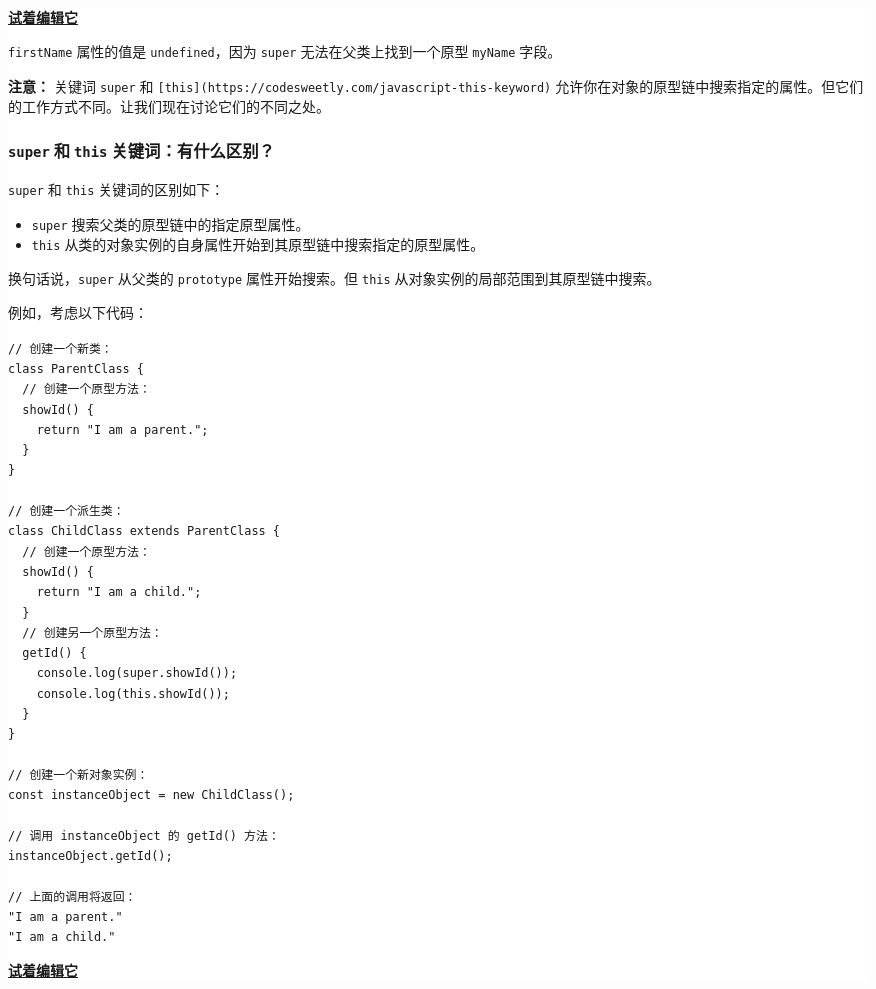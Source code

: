 ```
```

[**试着编辑它**][96]

`firstName` 属性的值是 `undefined`，因为 `super` 无法在父类上找到一个原型 `myName` 字段。

**注意：** 关键词 `super` 和 `[this](https://codesweetly.com/javascript-this-keyword)` 允许你在对象的原型链中搜索指定的属性。但它们的工作方式不同。让我们现在讨论它们的不同之处。

### `super` 和 `this` 关键词：有什么区别？

`super` 和 `this` 关键词的区别如下：

- `super` 搜索父类的原型链中的指定原型属性。
- `this` 从类的对象实例的自身属性开始到其原型链中搜索指定的原型属性。

换句话说，`super` 从父类的 `prototype` 属性开始搜索。但 `this` 从对象实例的局部范围到其原型链中搜索。

例如，考虑以下代码：

```
// 创建一个新类：
class ParentClass {
  // 创建一个原型方法：
  showId() {
    return "I am a parent.";
  }
}

// 创建一个派生类：
class ChildClass extends ParentClass {
  // 创建一个原型方法：
  showId() {
    return "I am a child.";
  }
  // 创建另一个原型方法：
  getId() {
    console.log(super.showId());
    console.log(this.showId());
  }
}

// 创建一个新对象实例：
const instanceObject = new ChildClass();

// 调用 instanceObject 的 getId() 方法：
instanceObject.getId();

// 上面的调用将返回：
"I am a parent."
"I am a child."
```

[**试着编辑它**][97]


[1]: #heading-what-is-a-javascript-class
[2]: #heading-why-classes-in-javascript
[3]: #heading-syntax-of-a-javascript-class
[4]: #heading-what-is-a-class-keyword
[5]: #heading-what-is-a-class-name
[6]: #heading-what-is-a-code-block
[7]: #heading-what-is-a-class-body
[8]: #heading-what-is-a-javascript-class-field
[9]: #heading-how-to-create-class-fields-in-javascript
[10]: #heading-how-to-create-class-fields-with-computed-names
[11]: #heading-how-to-create-regular-class-field-methods
[12]: #heading-how-to-create-shorthand-class-field-methods
[13]: #heading-regular-vs-shorthand-class-field-methods-whats-the-difference
[14]: #heading-what-is-a-user-defined-prototypal-method-in-javascript-classes
[15]: #heading-what-is-a-constructor-method-in-javascript-classes
[16]: #heading-types-of-class-fields
[17]: #heading-what-is-a-public-class-field-in-javascript-classes-1
[18]: #heading-what-is-a-private-class-field-in-javascript-classes-1
[19]: #heading-what-is-a-static-class-field-in-javascript-classes-1
[20]: #heading-types-of-javascript-classes
[21]: #heading-what-is-a-javascript-class-declaration
[22]: #heading-what-is-a-javascript-class-expression
[23]: #heading-what-is-a-derived-class-in-javascript
[24]: #heading-what-is-the-super-keyword-in-javascript
[25]: #heading-how-to-use-the-super-keyword-as-a-function-caller
[26]: #heading-how-to-use-the-super-keyword-as-a-property-accessor
[27]: #heading-super-vs-this-keyword-whats-the-difference
[28]: #heading-components-of-a-javascript-class
[29]: #heading-how-does-a-javascript-class-help-with-encapsulation
[30]: #heading-important-things-to-know-about-javascript-classes
[31]: #heading-1-declare-your-class-before-you-access-it
[32]: #heading-2-classes-are-functions
[33]: #heading-3-classes-are-strict
[34]: #heading-4-avoid-the-return-keyword-in-your-classs-constructor-method
[35]: #heading-5-a-classs-evaluation-starts-from-the-extends-clause-to-its-values
[36]: #heading-overview
[37]: https://developer.mozilla.org/en-US/docs/Web/JavaScript/Reference/Global_Objects/Object/Object
[38]: https://codesweetly.com/javascript-new-keyword
[39]: https://codesweetly.com/try-it-sdk/javascript/function/class/class-explained/js-gtfmeb
[40]: https://codesweetly.com/encapsulation-in-javascript
[41]: https://developer.mozilla.org/en-US/docs/Web/JavaScript/Reference/Global_Objects/Date
[42]: https://developer.mozilla.org/en-US/docs/Web/JavaScript/Reference/Statements
[43]: https://codesweetly.com/method-in-javascript
[44]: https://codesweetly.com/try-it-sdk/javascript/function/class/class-field/js-bxe9or
[45]: https://developer.mozilla.org/en-US/docs/Glossary/Property/JavaScript
[46]: https://codesweetly.com/javascript-properties-object#computed-property-names-in-javascript
[47]: https://codesweetly.com/try-it-sdk/javascript/function/class/class-field/js-b9jwfx
[48]: https://codesweetly.com/try-it-sdk/javascript/function/class/class-field/js-fro6pz
[49]: https://codesweetly.com/try-it-sdk/javascript/function/class/class-field/js-j6kpwy
[50]: https://codesweetly.com/web-tech-terms-i#instance-property-in-javascript
[51]: https://codesweetly.com/web-tech-terms-p#prototypal-property-in-javascript
[52]: https://developer.mozilla.org/en-US/docs/Web/JavaScript/Reference/Global_Objects/Object
[53]: https://codesweetly.com/default-function-properties-in-javascript#what-is-the-default-prototype-property-in-javascript-functions
[54]: https://codesweetly.com/try-it-sdk/javascript/function/class/class-field/js-xgekwn
[55]: https://developer.mozilla.org/en-US/docs/Web/JavaScript/Inheritance_and_the_prototype_chain
[56]: https://codesweetly.com/try-it-sdk/javascript/function/class/class-field/js-tfz2hb
[57]: https://codesweetly.com/try-it-sdk/javascript/function/class/class-field/js-gzhxdi
[58]: https://codesweetly.com/try-it-sdk/javascript/function/class/class-field/js-pqgqew
[59]: https://developer.mozilla.org/en-US/docs/Web/JavaScript/Reference/Functions/arguments
[60]: https://codesweetly.com/declaration-initialization-invocation-in-programming#what-does-invocation-mean
[61]: https://codesweetly.com/try-it-sdk/javascript/function/class/class-field/js-stxiye
[62]: https://codesweetly.com/web-tech-terms-i#instance-property-in-javascript
[63]: https://codesweetly.com/try-it-sdk/javascript/function/class/class-field/js-vkvnuv
[64]: https://codesweetly.com/method-in-javascript#shorthand-for-javascript-methods
[65]: https://codesweetly.com/try-it-sdk/javascript/function/class/class-field/js-88zwpt
[66]: https://codesweetly.com/try-it-sdk/javascript/function/class/class-field/js-4gefar
[67]: https://codesweetly.com/try-it-sdk/javascript/function/class/class-field/js-mkabvf
[68]: https://codesweetly.com/try-it-sdk/javascript/function/class/class-field/js-7acrhs
[69]: https://codesweetly.com/web-tech-terms-i#instance-property-in-javascript
[70]: https://codesweetly.com/web-tech-terms-p#prototypal-property-in-javascript
[71]: https://codesweetly.com/try-it-sdk/javascript/function/class/class-field/js-dcx7ck
[72]: https://codesweetly.com/try-it-sdk/javascript/function/class/class-field/js-cvbm6x
[73]: https://codesweetly.com/try-it-sdk/javascript/function/class/class-field/js-wtvny3
[74]: https://codesweetly.com/javascript-variable
[75]: #heading-what-is-a-public-class-field-in-javascript-classes-1
[76]: #heading-what-is-a-static-class-field-in-javascript-classes-1
[77]: #heading-what-is-a-private-class-field-in-javascript-classes-1
[78]: https://codesweetly.com/default-function-properties-in-javascript#what-is-the-default-prototype-property-in-javascript-functions-1
[79]: https://codesweetly.com/default-function-properties-in-javascript#what-is-the-default-prototype-property-in-javascript-functions
[80]: https://codesweetly.com/javascript-properties-object
[81]: https://codesweetly.com/try-it-sdk/javascript/function/class/class-explained/js-jivp9r
[82]: https://codesweetly.com/try-it-sdk/javascript/function/class/class-explained/js-kxiztt
[83]: https://codesweetly.com/try-it-sdk/javascript/operators/super-keyword/js-qcdu2a
[84]: https://codesweetly.com/try-it-sdk/javascript/operators/super-keyword/js-cdc4ks
[85]: https://www.freecodecamp.org/news/the-this-keyword-in-javascript/
[86]: https://codesweetly.com/try-it-sdk/javascript/operators/super-keyword/js-zyd4dm
[87]: https://codesweetly.com/try-it-sdk/javascript/operators/super-keyword/js-sgc2tx
[88]: https://codesweetly.com/try-it-sdk/javascript/operators/super-keyword/js-cr3jfd
[89]: https://codesweetly.com/web-tech-terms-s#static-class-field-in-javascript
[90]: https://codesweetly.com/web-tech-terms-p#prototypal-property-in-javascript
[91]: https://codesweetly.com/try-it-sdk/javascript/operators/super-keyword/js-fr9bvs
[92]: https://codesweetly.com/try-it-sdk/javascript/operators/super-keyword/js-mxdvkm
[93]: https://codesweetly.com/default-function-properties-in-javascript#what-is-the-default-prototype-property-in-javascript-functions-1
[94]: https://codesweetly.com/default-function-properties-in-javascript#the-javascript-prototype-chain-diagram
[95]: https://codesweetly.com/try-it-sdk/javascript/operators/super-keyword/js-vpw14s
[96]: https://codesweetly.com/try-it-sdk/javascript/operators/super-keyword/js-kqsqqe
[97]: https://codesweetly.com/try-it-sdk/javascript/operators/super-keyword/js-v2st2a
[98]: https://codesweetly.com/try-it-sdk/javascript/encapsulation/js-q7uqv4
[99]: https://codesweetly.com/web-tech-terms-e#encapsulation
[100]: https://codesweetly.com/try-it-sdk/javascript/encapsulation/js-3vq4es
[101]: https://codesweetly.com/javascript-temporal-dead-zone#how-does-vars-tdz-differ-from-let-and-const-variables
[102]: https://www.freecodecamp.org/news/what-is-hoisting-in-javascript-3/
[103]: https://codesweetly.com/try-it-sdk/javascript/function/class/class-explained/js-74u2wt
[104]: https://codesweetly.com/javascript-function-object
[105]: https://codesweetly.com/try-it-sdk/javascript/function/class/class-explained/js-spwwdy
[106]: https://codesweetly.com/javascript-non-primitive-data-type
[107]: https://developer.mozilla.org/en-US/docs/Web/JavaScript/Reference/Classes/Private_properties#returning_overriding_object
[108]: https://codesweetly.com/try-it-sdk/javascript/function/class/class-explained/js-vgwrmg
[109]: https://codesweetly.com/web-tech-terms-s#static-initialization-blocks
[110]: https://amzn.to/48NjBdY
[111]: https://amzn.to/48NjBdY
[112]: /news/author/oluwatobiss/
[113]: https://www.freecodecamp.org/learn/